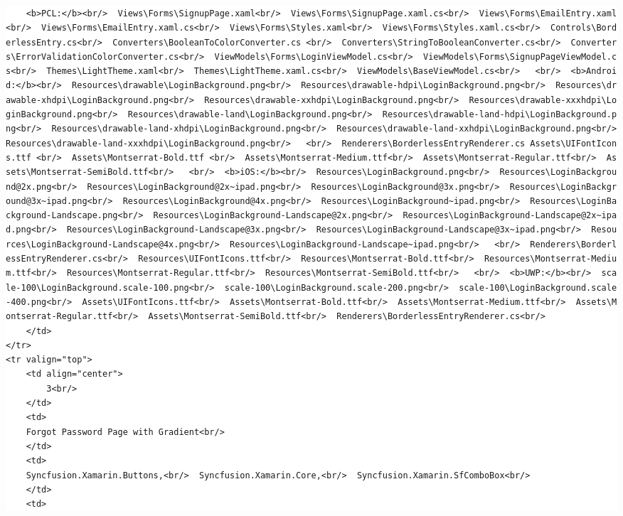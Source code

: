 		<b>PCL:</b><br/>  Views\Forms\SignupPage.xaml<br/>  Views\Forms\SignupPage.xaml.cs<br/>  Views\Forms\EmailEntry.xaml<br/>  Views\Forms\EmailEntry.xaml.cs<br/>  Views\Forms\Styles.xaml<br/>  Views\Forms\Styles.xaml.cs<br/>  Controls\BorderlessEntry.cs<br/>  Converters\BooleanToColorConverter.cs <br/>  Converters\StringToBooleanConverter.cs<br/>  Converters\ErrorValidationColorConverter.cs<br/>  ViewModels\Forms\LoginViewModel.cs<br/>  ViewModels\Forms\SignupPageViewModel.cs<br/>  Themes\LightTheme.xaml<br/>  Themes\LightTheme.xaml.cs<br/>  ViewModels\BaseViewModel.cs<br/>   <br/>  <b>Android:</b><br/>  Resources\drawable\LoginBackground.png<br/>  Resources\drawable-hdpi\LoginBackground.png<br/>  Resources\drawable-xhdpi\LoginBackground.png<br/>  Resources\drawable-xxhdpi\LoginBackground.png<br/>  Resources\drawable-xxxhdpi\LoginBackground.png<br/>  Resources\drawable-land\LoginBackground.png<br/>  Resources\drawable-land-hdpi\LoginBackground.png<br/>  Resources\drawable-land-xhdpi\LoginBackground.png<br/>  Resources\drawable-land-xxhdpi\LoginBackground.png<br/>  Resources\drawable-land-xxxhdpi\LoginBackground.png<br/>   <br/>  Renderers\BorderlessEntryRenderer.cs Assets\UIFontIcons.ttf <br/>  Assets\Montserrat-Bold.ttf <br/>  Assets\Montserrat-Medium.ttf<br/>  Assets\Montserrat-Regular.ttf<br/>  Assets\Montserrat-SemiBold.ttf<br/>   <br/>  <b>iOS:</b><br/>  Resources\LoginBackground.png<br/>  Resources\LoginBackground@2x.png<br/>  Resources\LoginBackground@2x~ipad.png<br/>  Resources\LoginBackground@3x.png<br/>  Resources\LoginBackground@3x~ipad.png<br/>  Resources\LoginBackground@4x.png<br/>  Resources\LoginBackground~ipad.png<br/>  Resources\LoginBackground-Landscape.png<br/>  Resources\LoginBackground-Landscape@2x.png<br/>  Resources\LoginBackground-Landscape@2x~ipad.png<br/>  Resources\LoginBackground-Landscape@3x.png<br/>  Resources\LoginBackground-Landscape@3x~ipad.png<br/>  Resources\LoginBackground-Landscape@4x.png<br/>  Resources\LoginBackground-Landscape~ipad.png<br/>   <br/>  Renderers\BorderlessEntryRenderer.cs<br/>  Resources\UIFontIcons.ttf<br/>  Resources\Montserrat-Bold.ttf<br/>  Resources\Montserrat-Medium.ttf<br/>  Resources\Montserrat-Regular.ttf<br/>  Resources\Montserrat-SemiBold.ttf<br/>   <br/>  <b>UWP:</b><br/>  scale-100\LoginBackground.scale-100.png<br/>  scale-100\LoginBackground.scale-200.png<br/>  scale-100\LoginBackground.scale-400.png<br/>  Assets\UIFontIcons.ttf<br/>  Assets\Montserrat-Bold.ttf<br/>  Assets\Montserrat-Medium.ttf<br/>  Assets\Montserrat-Regular.ttf<br/>  Assets\Montserrat-SemiBold.ttf<br/>  Renderers\BorderlessEntryRenderer.cs<br/>
		</td>
	</tr>
	<tr valign="top">		
		<td align="center">
			3<br/>
		</td>
		<td>
		Forgot Password Page with Gradient<br/>
		</td>
		<td>
		Syncfusion.Xamarin.Buttons,<br/>  Syncfusion.Xamarin.Core,<br/>  Syncfusion.Xamarin.SfComboBox<br/>
		</td>
		<td>